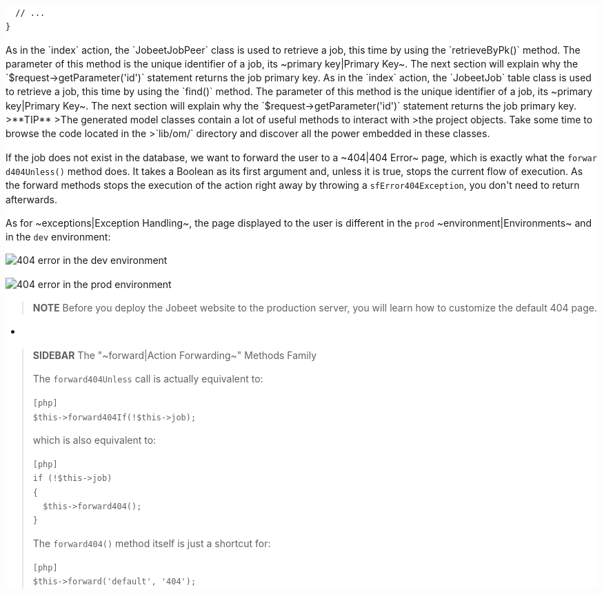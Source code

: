       // ...
    }

<propel>
As in the `index` action, the `JobeetJobPeer` class is used to retrieve a job,
this time by using the `retrieveByPk()` method. The parameter of this method
is the unique identifier of a job, its ~primary key|Primary Key~. The next 
section will explain why the `$request->getParameter('id')` statement returns 
the job primary key.
</propel>
<doctrine>
As in the `index` action, the `JobeetJob` table class is used to retrieve a job,
this time by using the `find()` method. The parameter of this method
is the unique identifier of a job, its ~primary key|Primary Key~. The next 
section will explain why the `$request->getParameter('id')` statement returns 
the job primary key.
</doctrine>

<propel>
>**TIP**
>The generated model classes contain a lot of useful methods to interact with
>the project objects. Take some time to browse the code located in the
>`lib/om/` directory and discover all the power embedded in these classes.
</propel>

If the job does not exist in the database, we want to forward the user to a
~404|404 Error~ page, which is exactly what the `forward404Unless()` method does. It
takes a Boolean as its first argument and, unless it is true, stops the current
flow of execution. As the forward methods stops the execution of the action
right away by throwing a `sfError404Exception`, you don't need to return
afterwards.

As for ~exceptions|Exception Handling~, the page displayed to the user is 
different in the `prod` ~environment|Environments~ and in the `dev` environment:

![404 error in the dev environment](http://www.symfony-project.org/images/jobeet/1_4/05/404_dev.png)

![404 error in the prod environment](http://www.symfony-project.org/images/jobeet/1_4/05/404_prod.png)

>**NOTE**
>Before you deploy the Jobeet website to the production server, you will learn
>how to customize the default 404 page.

-

>**SIDEBAR**
>The "~forward|Action Forwarding~" Methods Family
>
>The `forward404Unless` call is actually equivalent to:
>
>     [php]
>     $this->forward404If(!$this->job);
>
>which is also equivalent to:
>
>     [php]
>     if (!$this->job)
>     {
>       $this->forward404();
>     }
>
>The `forward404()` method itself is just a shortcut for:
>
>     [php]
>     $this->forward('default', '404');
>